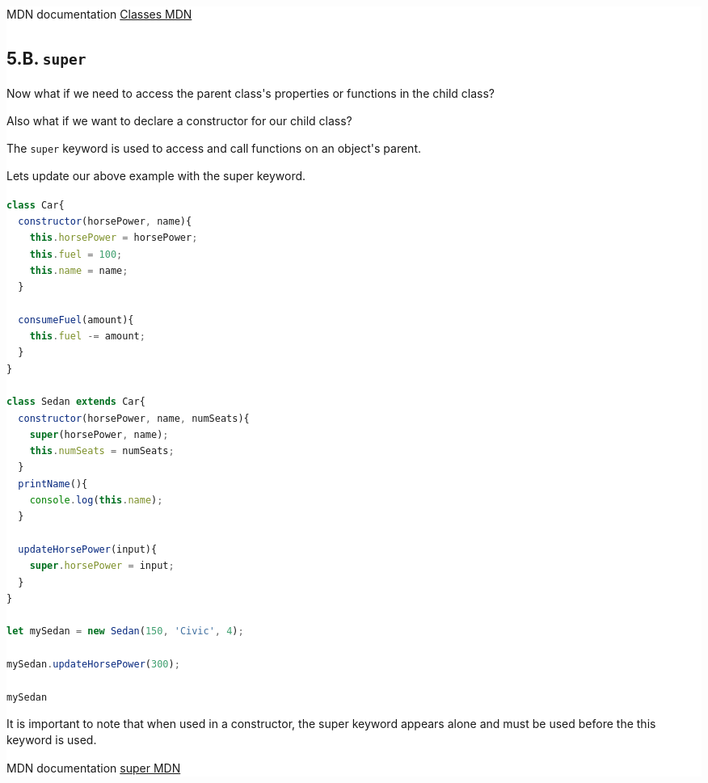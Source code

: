 MDN documentation [Classes MDN](https://developer.mozilla.org/en-US/docs/Web/JavaScript/Reference/Classes)


## 5.B. `super`

Now what if we need to access the parent class's properties or functions in the child class? 

Also what if we want to declare a constructor for our child class?

The `super` keyword is used to access and call functions on an object's parent.

Lets update our above example with the super keyword. 
```javascript
class Car{
  constructor(horsePower, name){
    this.horsePower = horsePower;
    this.fuel = 100;
    this.name = name;
  }

  consumeFuel(amount){
    this.fuel -= amount;
  }
}

class Sedan extends Car{
  constructor(horsePower, name, numSeats){
    super(horsePower, name);
    this.numSeats = numSeats;
  }
  printName(){
    console.log(this.name);
  }

  updateHorsePower(input){
    super.horsePower = input;
  }
}

let mySedan = new Sedan(150, 'Civic', 4);

mySedan.updateHorsePower(300);

mySedan
```

It is important to note that when used in a constructor, the super keyword appears alone and must be used before the this keyword is used. 

MDN documentation [super MDN](https://developer.mozilla.org/en-US/docs/Web/JavaScript/Reference/Operators/super)


